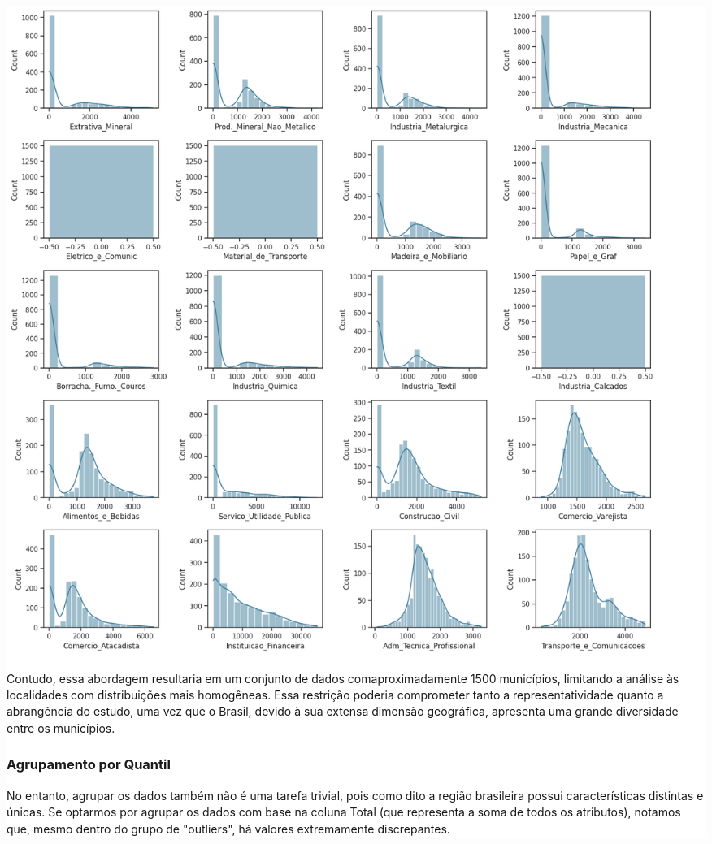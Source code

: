   <img src="Images/hist_renda_without_out.png" alt="BoxPlot das Variáveis Numéricas" width="800"/>
</p>

Contudo, essa abordagem resultaria em um conjunto de dados comaproximadamente 1500 municípios, limitando a análise às localidades com distribuições mais homogêneas. Essa restrição poderia comprometer tanto a representatividade quanto a abrangência do estudo, uma vez que o Brasil, devido à sua extensa dimensão geográfica, apresenta uma grande diversidade entre os municípios.

### Agrupamento por Quantil
No entanto, agrupar os dados também não é uma tarefa trivial, pois como dito a região brasileira possui características distintas e únicas. Se optarmos por agrupar os dados com base na coluna Total (que representa a soma de todos os atributos), notamos que, mesmo dentro do grupo de "outliers", há valores extremamente discrepantes. 
